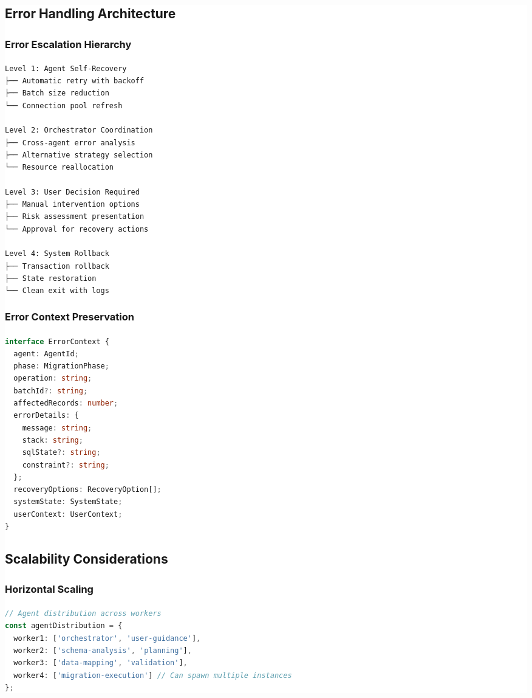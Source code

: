 ## Error Handling Architecture

### Error Escalation Hierarchy

```
Level 1: Agent Self-Recovery
├── Automatic retry with backoff
├── Batch size reduction
└── Connection pool refresh

Level 2: Orchestrator Coordination  
├── Cross-agent error analysis
├── Alternative strategy selection
└── Resource reallocation

Level 3: User Decision Required
├── Manual intervention options
├── Risk assessment presentation  
└── Approval for recovery actions

Level 4: System Rollback
├── Transaction rollback
├── State restoration
└── Clean exit with logs
```

### Error Context Preservation
```typescript
interface ErrorContext {
  agent: AgentId;
  phase: MigrationPhase;
  operation: string;
  batchId?: string;
  affectedRecords: number;
  errorDetails: {
    message: string;
    stack: string;
    sqlState?: string;
    constraint?: string;
  };
  recoveryOptions: RecoveryOption[];
  systemState: SystemState;
  userContext: UserContext;
}
```

## Scalability Considerations

### Horizontal Scaling
```typescript
// Agent distribution across workers
const agentDistribution = {
  worker1: ['orchestrator', 'user-guidance'],
  worker2: ['schema-analysis', 'planning'],
  worker3: ['data-mapping', 'validation'],
  worker4: ['migration-execution'] // Can spawn multiple instances
};
```
